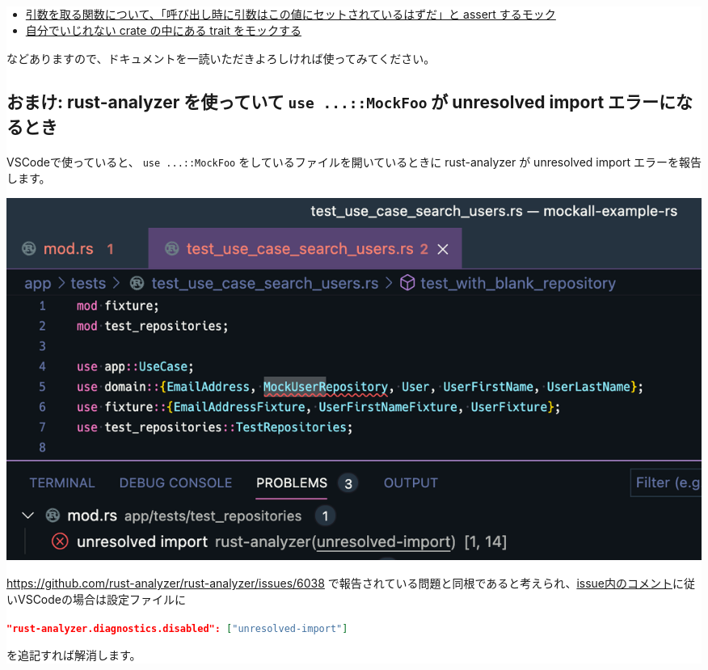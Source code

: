 - [引数を取る関数について、「呼び出し時に引数はこの値にセットされているはずだ」と assert するモック](https://docs.rs/mockall/0.9.1/mockall/#matching-arguments)
- [自分でいじれない crate の中にある trait をモックする](https://docs.rs/mockall/0.9.1/mockall/#external-traits)

などありますので、ドキュメントを一読いただきよろしければ使ってみてください。

## おまけ: rust-analyzer を使っていて `use ...::MockFoo` が unresolved import エラーになるとき

VSCodeで使っていると、 `use ...::MockFoo` をしているファイルを開いているときに rust-analyzer が unresolved import エラーを報告します。

<img src="/img/2021/04-21-unresolved-import.png" alt="rust-analyzer が unresolved import エラーを報告" width="auto" height="auto">

<https://github.com/rust-analyzer/rust-analyzer/issues/6038> で報告されている問題と同根であると考えられ、[issue内のコメント](https://github.com/rust-analyzer/rust-analyzer/issues/6038#issuecomment-699670537)に従いVSCodeの場合は設定ファイルに

```json
"rust-analyzer.diagnostics.disabled": ["unresolved-import"]
```

を追記すれば解消します。

